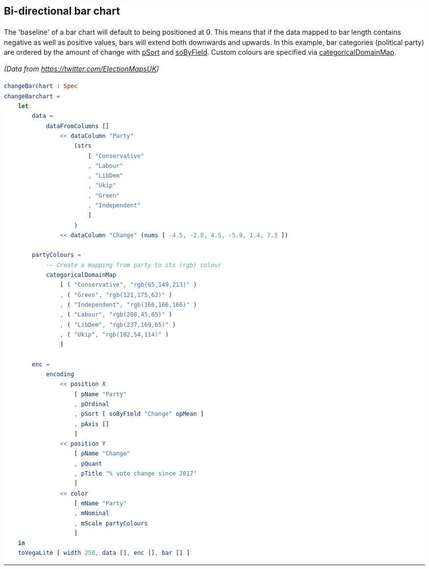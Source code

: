 
## Bi-directional bar chart

The 'baseline' of a bar chart will default to being positioned at 0. This means that if the data mapped to bar length contains negative as well as positive values, bars will extend both downwards and upwards. In this example, bar categories (political party) are ordered by the amount of change with [pSort](https://package.elm-lang.org/packages/gicentre/elm-vegalite/latest/VegaLite#pSort) and [soByField](https://package.elm-lang.org/packages/gicentre/elm-vegalite/latest/VegaLite#soByField). Custom colours are specified via [categoricalDomainMap](https://package.elm-lang.org/packages/gicentre/elm-vegalite/latest/VegaLite#categoricalDomainMap).

_(Data from https://twitter.com/ElectionMapsUK)_

```elm {v l}
changeBarchart : Spec
changeBarchart =
    let
        data =
            dataFromColumns []
                << dataColumn "Party"
                    (strs
                        [ "Conservative"
                        , "Labour"
                        , "LibDem"
                        , "Ukip"
                        , "Green"
                        , "Independent"
                        ]
                    )
                << dataColumn "Change" (nums [ -4.5, -2.8, 4.5, -5.9, 1.4, 7.3 ])

        partyColours =
            -- Create a mapping from party to its (rgb) colour
            categoricalDomainMap
                [ ( "Conservative", "rgb(65,149,213)" )
                , ( "Green", "rgb(121,175,62)" )
                , ( "Independent", "rgb(166,166,166)" )
                , ( "Labour", "rgb(208,45,65)" )
                , ( "LibDem", "rgb(237,169,65)" )
                , ( "Ukip", "rgb(102,54,114)" )
                ]

        enc =
            encoding
                << position X
                    [ pName "Party"
                    , pOrdinal
                    , pSort [ soByField "Change" opMean ]
                    , pAxis []
                    ]
                << position Y
                    [ pName "Change"
                    , pQuant
                    , pTitle "% vote change since 2017"
                    ]
                << color
                    [ mName "Party"
                    , mNominal
                    , mScale partyColours
                    ]
    in
    toVegaLite [ width 250, data [], enc [], bar [] ]
```

---